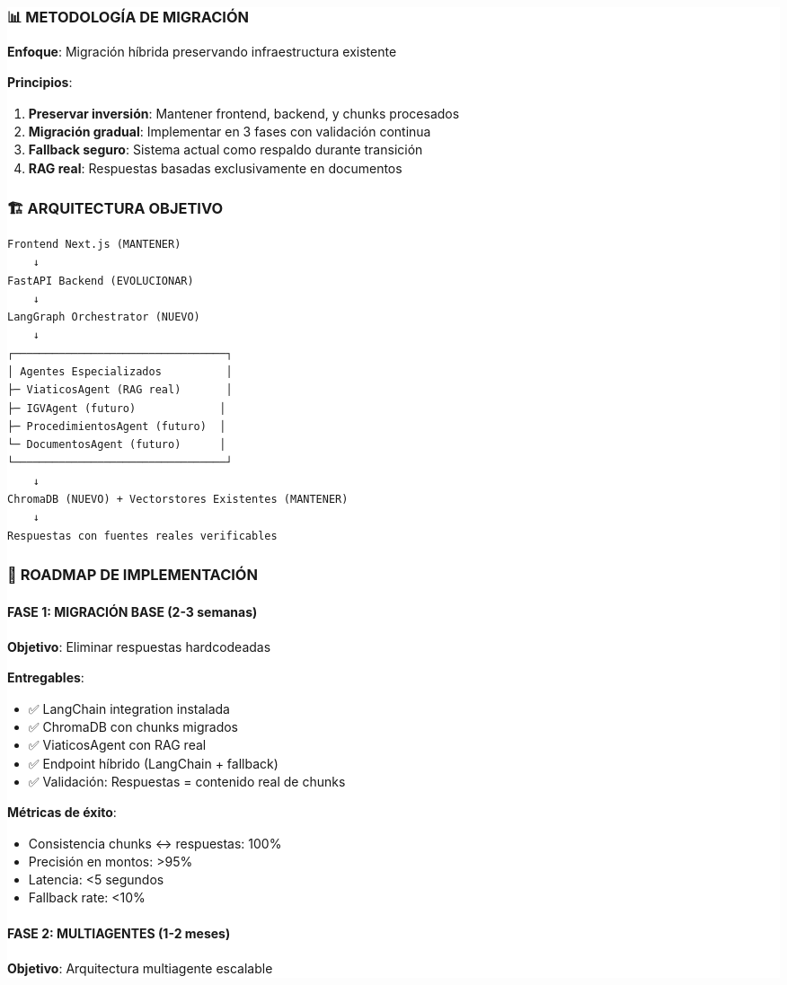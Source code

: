 ### 📊 **METODOLOGÍA DE MIGRACIÓN**

**Enfoque**: Migración híbrida preservando infraestructura existente

**Principios**:
1. **Preservar inversión**: Mantener frontend, backend, y chunks procesados
2. **Migración gradual**: Implementar en 3 fases con validación continua
3. **Fallback seguro**: Sistema actual como respaldo durante transición
4. **RAG real**: Respuestas basadas exclusivamente en documentos

### 🏗️ **ARQUITECTURA OBJETIVO**

```
Frontend Next.js (MANTENER)
    ↓
FastAPI Backend (EVOLUCIONAR)
    ↓
LangGraph Orchestrator (NUEVO)
    ↓
┌─────────────────────────────────┐
│ Agentes Especializados          │
├─ ViaticosAgent (RAG real)       │
├─ IGVAgent (futuro)             │
├─ ProcedimientosAgent (futuro)  │
└─ DocumentosAgent (futuro)      │
└─────────────────────────────────┘
    ↓
ChromaDB (NUEVO) + Vectorstores Existentes (MANTENER)
    ↓
Respuestas con fuentes reales verificables
```

### 📅 **ROADMAP DE IMPLEMENTACIÓN**

#### **FASE 1: MIGRACIÓN BASE (2-3 semanas)**
**Objetivo**: Eliminar respuestas hardcodeadas

**Entregables**:
- ✅ LangChain integration instalada
- ✅ ChromaDB con chunks migrados
- ✅ ViaticosAgent con RAG real
- ✅ Endpoint híbrido (LangChain + fallback)
- ✅ Validación: Respuestas = contenido real de chunks

**Métricas de éxito**:
- Consistencia chunks ↔ respuestas: 100%
- Precisión en montos: >95%
- Latencia: <5 segundos
- Fallback rate: <10%

#### **FASE 2: MULTIAGENTES (1-2 meses)**
**Objetivo**: Arquitectura multiagente escalable
